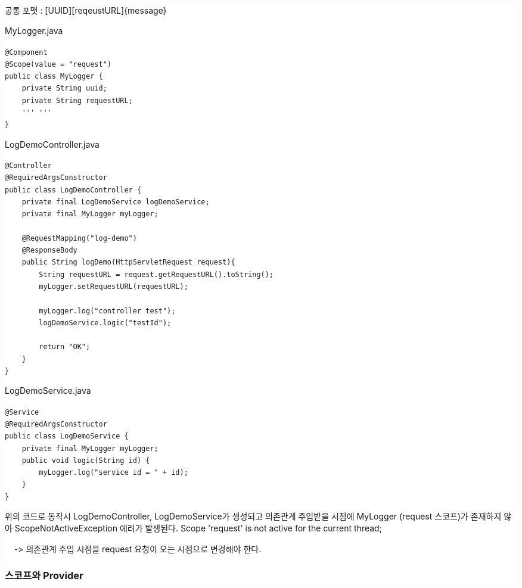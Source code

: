공통 포맷 : \[UUID\]\[reqeustURL\]{message}

MyLogger.java

```
@Component
@Scope(value = "request")
public class MyLogger {
    private String uuid;
    private String requestURL;
	''' '''
}
```

LogDemoController.java

```
@Controller
@RequiredArgsConstructor
public class LogDemoController {
    private final LogDemoService logDemoService;
    private final MyLogger myLogger;

    @RequestMapping("log-demo")
    @ResponseBody
    public String logDemo(HttpServletRequest request){
        String requestURL = request.getRequestURL().toString();
        myLogger.setRequestURL(requestURL);

        myLogger.log("controller test");
        logDemoService.logic("testId");

        return "OK";
    }
}
```

LogDemoService.java

```
@Service
@RequiredArgsConstructor
public class LogDemoService {
    private final MyLogger myLogger;
    public void logic(String id) {
        myLogger.log("service id = " + id);
    }
}
```

위의 코드로 동작시 LogDemoController, LogDemoService가 생성되고 의존관계 주입받을 시점에 MyLogger (request 스코프)가 존재하지 않아 ScopeNotActiveException 에러가 발생된다. Scope 'request' is not active for the current thread; 

    -> 의존관계 주입 시점을 request 요청이 오는 시점으로 변경해야 한다.

### **스코프와 Provider**
